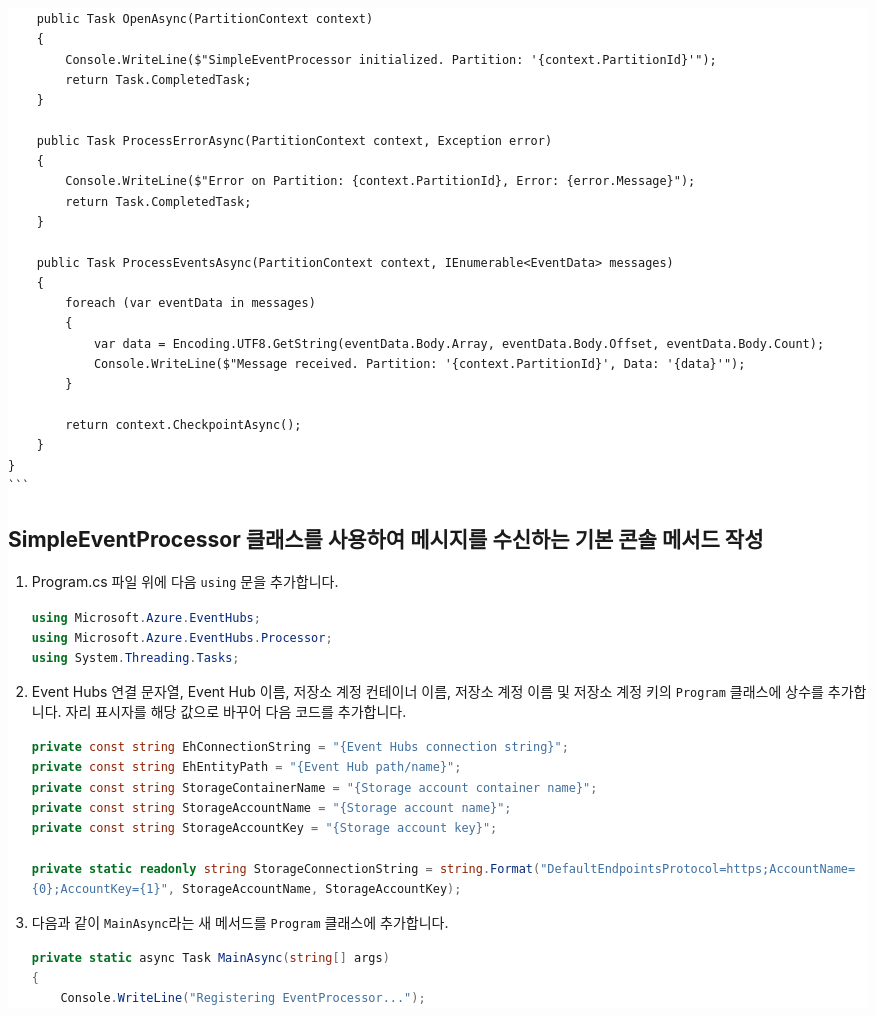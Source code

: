         public Task OpenAsync(PartitionContext context)
        {
            Console.WriteLine($"SimpleEventProcessor initialized. Partition: '{context.PartitionId}'");
            return Task.CompletedTask;
        }

        public Task ProcessErrorAsync(PartitionContext context, Exception error)
        {
            Console.WriteLine($"Error on Partition: {context.PartitionId}, Error: {error.Message}");
            return Task.CompletedTask;
        }

        public Task ProcessEventsAsync(PartitionContext context, IEnumerable<EventData> messages)
        {
            foreach (var eventData in messages)
            {
                var data = Encoding.UTF8.GetString(eventData.Body.Array, eventData.Body.Offset, eventData.Body.Count);
                Console.WriteLine($"Message received. Partition: '{context.PartitionId}', Data: '{data}'");
            }

            return context.CheckpointAsync();
        }
    }
    ```

## <a name="write-a-main-console-method-that-uses-the-simpleeventprocessor-class-to-receive-messages"></a>SimpleEventProcessor 클래스를 사용하여 메시지를 수신하는 기본 콘솔 메서드 작성

1. Program.cs 파일 위에 다음 `using` 문을 추가합니다.

    ```csharp
    using Microsoft.Azure.EventHubs;
    using Microsoft.Azure.EventHubs.Processor;
    using System.Threading.Tasks;
    ```

2. Event Hubs 연결 문자열, Event Hub 이름, 저장소 계정 컨테이너 이름, 저장소 계정 이름 및 저장소 계정 키의 `Program` 클래스에 상수를 추가합니다. 자리 표시자를 해당 값으로 바꾸어 다음 코드를 추가합니다.

    ```csharp
    private const string EhConnectionString = "{Event Hubs connection string}";
    private const string EhEntityPath = "{Event Hub path/name}";
    private const string StorageContainerName = "{Storage account container name}";
    private const string StorageAccountName = "{Storage account name}";
    private const string StorageAccountKey = "{Storage account key}";

    private static readonly string StorageConnectionString = string.Format("DefaultEndpointsProtocol=https;AccountName={0};AccountKey={1}", StorageAccountName, StorageAccountKey);
    ```   

3. 다음과 같이 `MainAsync`라는 새 메서드를 `Program` 클래스에 추가합니다.

    ```csharp
    private static async Task MainAsync(string[] args)
    {
        Console.WriteLine("Registering EventProcessor...");
